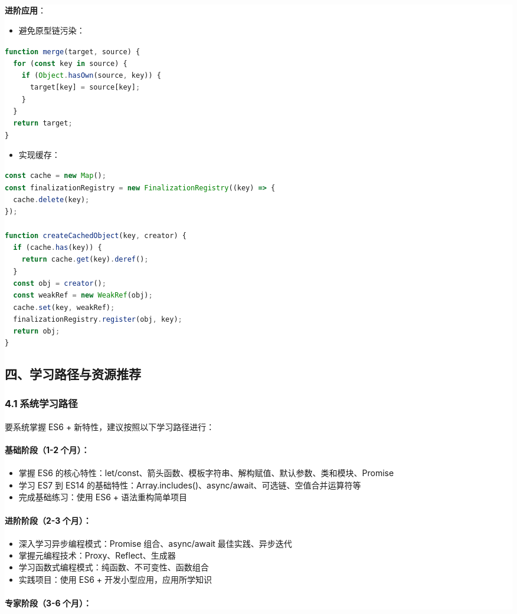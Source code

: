 **进阶应用**：

- 避免原型链污染：

```javascript
function merge(target, source) {
  for (const key in source) {
    if (Object.hasOwn(source, key)) {
      target[key] = source[key];
    }
  }
  return target;
}
```

- 实现缓存：

```javascript
const cache = new Map();
const finalizationRegistry = new FinalizationRegistry((key) => {
  cache.delete(key);
});

function createCachedObject(key, creator) {
  if (cache.has(key)) {
    return cache.get(key).deref();
  }
  const obj = creator();
  const weakRef = new WeakRef(obj);
  cache.set(key, weakRef);
  finalizationRegistry.register(obj, key);
  return obj;
}
```

## 四、学习路径与资源推荐

### 4.1 系统学习路径

要系统掌握 ES6 + 新特性，建议按照以下学习路径进行：

#### 基础阶段（1-2 个月）：

- 掌握 ES6 的核心特性：let/const、箭头函数、模板字符串、解构赋值、默认参数、类和模块、Promise
- 学习 ES7 到 ES14 的基础特性：Array.includes()、async/await、可选链、空值合并运算符等
- 完成基础练习：使用 ES6 + 语法重构简单项目

#### 进阶阶段（2-3 个月）：

- 深入学习异步编程模式：Promise 组合、async/await 最佳实践、异步迭代
- 掌握元编程技术：Proxy、Reflect、生成器
- 学习函数式编程模式：纯函数、不可变性、函数组合
- 实践项目：使用 ES6 + 开发小型应用，应用所学知识

#### 专家阶段（3-6 个月）：
